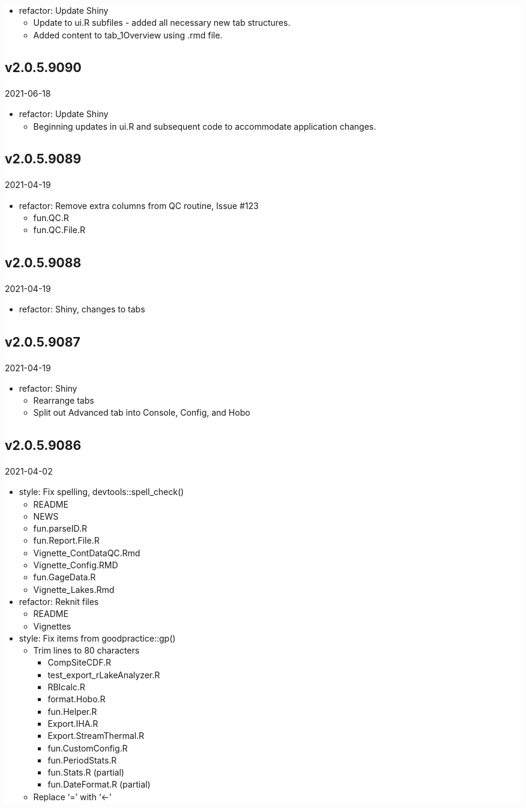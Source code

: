 -   refactor: Update Shiny
    -   Update to ui.R subfiles - added all necessary new tab
        structures.
    -   Added content to tab_1Overview using .rmd file.

## v2.0.5.9090

2021-06-18

-   refactor: Update Shiny
    -   Beginning updates in ui.R and subsequent code to accommodate
        application changes.

## v2.0.5.9089

2021-04-19

-   refactor: Remove extra columns from QC routine, Issue \#123
    -   fun.QC.R
    -   fun.QC.File.R

## v2.0.5.9088

2021-04-19

-   refactor: Shiny, changes to tabs

## v2.0.5.9087

2021-04-19

-   refactor: Shiny
    -   Rearrange tabs
    -   Split out Advanced tab into Console, Config, and Hobo

## v2.0.5.9086

2021-04-02

-   style: Fix spelling, devtools::spell_check()
    -   README
    -   NEWS
    -   fun.parseID.R
    -   fun.Report.File.R
    -   Vignette_ContDataQC.Rmd
    -   Vignette_Config.RMD
    -   fun.GageData.R
    -   Vignette_Lakes.Rmd
-   refactor: Reknit files
    -   README
    -   Vignettes
-   style: Fix items from goodpractice::gp()
    -   Trim lines to 80 characters
        -   CompSiteCDF.R
        -   test_export_rLakeAnalyzer.R
        -   RBIcalc.R
        -   format.Hobo.R
        -   fun.Helper.R
        -   Export.IHA.R
        -   Export.StreamThermal.R
        -   fun.CustomConfig.R
        -   fun.PeriodStats.R
        -   fun.Stats.R (partial)
        -   fun.DateFormat.R (partial)
    -   Replace ‘=’ with ‘\<-’